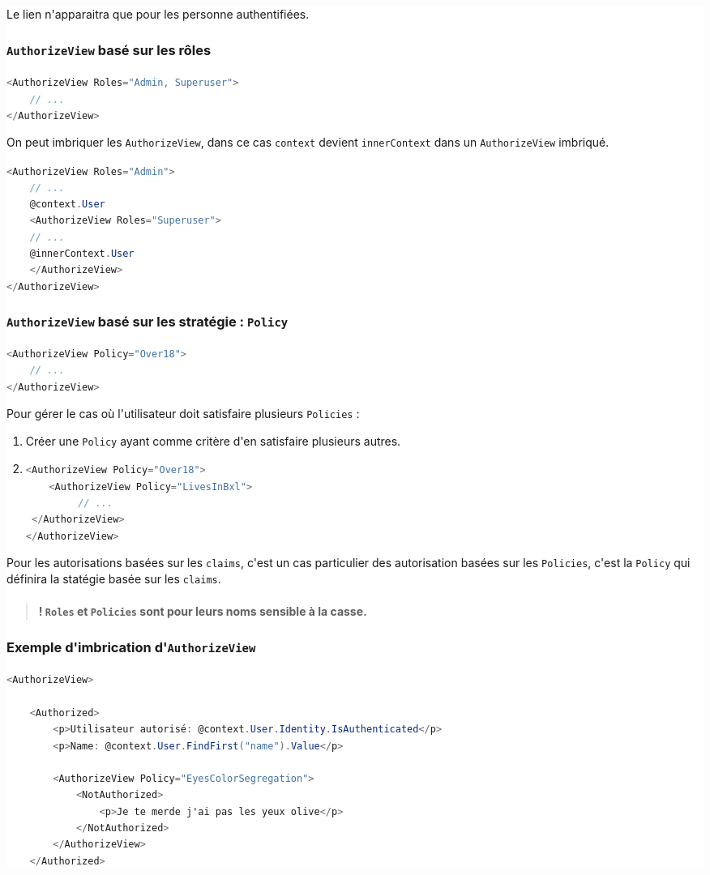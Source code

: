 Le lien n'apparaitra que pour les personne authentifiées.



### `AuthorizeView` basé sur les rôles

```cs
<AuthorizeView Roles="Admin, Superuser">
    // ...
</AuthorizeView>
```

On peut imbriquer les `AuthorizeView`, dans ce cas `context` devient `innerContext` dans un `AuthorizeView` imbriqué.

```cs
<AuthorizeView Roles="Admin">
    // ...
    @context.User
    <AuthorizeView Roles="Superuser">
    // ...
    @innerContext.User
	</AuthorizeView>
</AuthorizeView>
```



### `AuthorizeView` basé sur les stratégie : `Policy`

```cs
<AuthorizeView Policy="Over18">
    // ...
</AuthorizeView>
```

Pour gérer le cas où l'utilisateur doit satisfaire plusieurs `Policies` :

1.  Créer une `Policy` ayant comme critère d'en satisfaire plusieurs autres.

2. ```cs
   <AuthorizeView Policy="Over18">
       <AuthorizeView Policy="LivesInBxl">
      	    // ...
   	</AuthorizeView>  
   </AuthorizeView>
   ```

Pour les autorisations basées sur les `claims`, c'est un cas particulier des autorisation basées sur les `Policies`, c'est la `Policy` qui définira la statégie basée sur les `claims`.

> #### ! `Roles` et `Policies` sont pour leurs noms sensible à la casse.



### Exemple d'imbrication d'`AuthorizeView`

```csharp
<AuthorizeView>

    <Authorized>
        <p>Utilisateur autorisé: @context.User.Identity.IsAuthenticated</p>
        <p>Name: @context.User.FindFirst("name").Value</p>
        
        <AuthorizeView Policy="EyesColorSegregation">
            <NotAuthorized>
                <p>Je te merde j'ai pas les yeux olive</p>
            </NotAuthorized>
        </AuthorizeView>
    </Authorized>
   ```